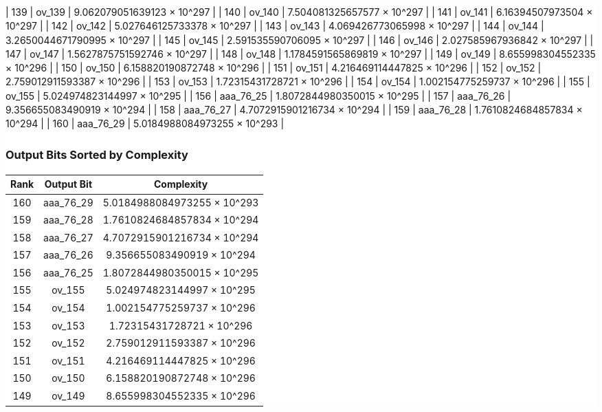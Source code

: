 | 139 | ov_139 | 9.062079051639123 × 10^297 |
| 140 | ov_140 | 7.504081325657577 × 10^297 |
| 141 | ov_141 | 6.16394507973504 × 10^297 |
| 142 | ov_142 | 5.027646125733378 × 10^297 |
| 143 | ov_143 | 4.069426773065998 × 10^297 |
| 144 | ov_144 | 3.2650044671790995 × 10^297 |
| 145 | ov_145 | 2.591535590706095 × 10^297 |
| 146 | ov_146 | 2.027585967936842 × 10^297 |
| 147 | ov_147 | 1.5627875751592746 × 10^297 |
| 148 | ov_148 | 1.1784591565869819 × 10^297 |
| 149 | ov_149 | 8.655998304552335 × 10^296 |
| 150 | ov_150 | 6.158820190872748 × 10^296 |
| 151 | ov_151 | 4.216469114447825 × 10^296 |
| 152 | ov_152 | 2.759012911593387 × 10^296 |
| 153 | ov_153 | 1.72315431728721 × 10^296 |
| 154 | ov_154 | 1.002154775259737 × 10^296 |
| 155 | ov_155 | 5.024974823144997 × 10^295 |
| 156 | aaa_76_25 | 1.8072844980350015 × 10^295 |
| 157 | aaa_76_26 | 9.356655083490919 × 10^294 |
| 158 | aaa_76_27 | 4.7072915901216734 × 10^294 |
| 159 | aaa_76_28 | 1.7610824684857834 × 10^294 |
| 160 | aaa_76_29 | 5.0184988084973255 × 10^293 |

### Output Bits Sorted by Complexity

| Rank | Output Bit | Complexity |
|:----:|:----------:|:----------:|
| 160 | aaa_76_29 | 5.0184988084973255 × 10^293 |
| 159 | aaa_76_28 | 1.7610824684857834 × 10^294 |
| 158 | aaa_76_27 | 4.7072915901216734 × 10^294 |
| 157 | aaa_76_26 | 9.356655083490919 × 10^294 |
| 156 | aaa_76_25 | 1.8072844980350015 × 10^295 |
| 155 | ov_155 | 5.024974823144997 × 10^295 |
| 154 | ov_154 | 1.002154775259737 × 10^296 |
| 153 | ov_153 | 1.72315431728721 × 10^296 |
| 152 | ov_152 | 2.759012911593387 × 10^296 |
| 151 | ov_151 | 4.216469114447825 × 10^296 |
| 150 | ov_150 | 6.158820190872748 × 10^296 |
| 149 | ov_149 | 8.655998304552335 × 10^296 |